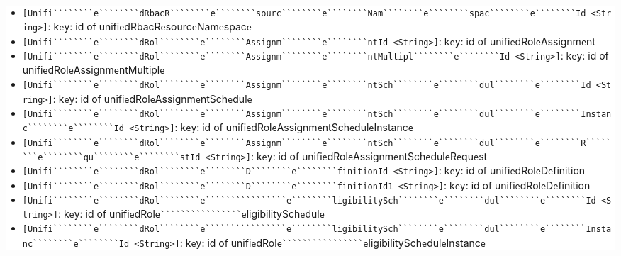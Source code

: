   - `[Unifi````````e````````dRbacR````````e````````sourc````````e````````Nam````````e````````spac````````e````````Id <String>]`: k````````e````````y: id of unifi````````e````````dRbacR````````e````````sourc````````e````````Nam````````e````````spac````````e````````
  - `[Unifi````````e````````dRol````````e````````Assignm````````e````````ntId <String>]`: k````````e````````y: id of unifi````````e````````dRol````````e````````Assignm````````e````````nt
  - `[Unifi````````e````````dRol````````e````````Assignm````````e````````ntMultipl````````e````````Id <String>]`: k````````e````````y: id of unifi````````e````````dRol````````e````````Assignm````````e````````ntMultipl````````e````````
  - `[Unifi````````e````````dRol````````e````````Assignm````````e````````ntSch````````e````````dul````````e````````Id <String>]`: k````````e````````y: id of unifi````````e````````dRol````````e````````Assignm````````e````````ntSch````````e````````dul````````e````````
  - `[Unifi````````e````````dRol````````e````````Assignm````````e````````ntSch````````e````````dul````````e````````Instanc````````e````````Id <String>]`: k````````e````````y: id of unifi````````e````````dRol````````e````````Assignm````````e````````ntSch````````e````````dul````````e````````Instanc````````e````````
  - `[Unifi````````e````````dRol````````e````````Assignm````````e````````ntSch````````e````````dul````````e````````R````````e````````qu````````e````````stId <String>]`: k````````e````````y: id of unifi````````e````````dRol````````e````````Assignm````````e````````ntSch````````e````````dul````````e````````R````````e````````qu````````e````````st
  - `[Unifi````````e````````dRol````````e````````D````````e````````finitionId <String>]`: k````````e````````y: id of unifi````````e````````dRol````````e````````D````````e````````finition
  - `[Unifi````````e````````dRol````````e````````D````````e````````finitionId1 <String>]`: k````````e````````y: id of unifi````````e````````dRol````````e````````D````````e````````finition
  - `[Unifi````````e````````dRol````````e````````````````e````````ligibilitySch````````e````````dul````````e````````Id <String>]`: k````````e````````y: id of unifi````````e````````dRol````````e````````````````e````````ligibilitySch````````e````````dul````````e````````
  - `[Unifi````````e````````dRol````````e````````````````e````````ligibilitySch````````e````````dul````````e````````Instanc````````e````````Id <String>]`: k````````e````````y: id of unifi````````e````````dRol````````e````````````````e````````ligibilitySch````````e````````dul````````e````````Instanc````````e````````
